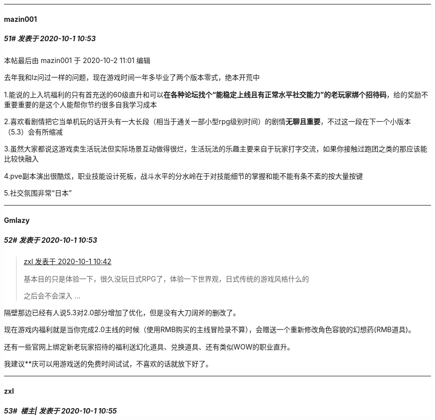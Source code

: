 



*****

####  mazin001  
##### 51#       发表于 2020-10-1 10:53



 本帖最后由 mazin001 于 2020-10-2 11:01 编辑 

去年我和lz问过一样的问题，现在游戏时间一年多毕业了两个版本零式，绝本开荒中


1.能说的上入坑福利的只有首充送的60级直升和可以<strong>在各种论坛找个“能稳定上线且有正常水平社交能力”的老玩家绑个招待码</strong>，给的奖励不重要重要的是这个人能帮你节约很多自我学习成本

2.喜欢看剧情把它当单机玩的话开头有一大长段（相当于通关一部小型rpg级别时间）的剧情<strong>无聊且重要</strong>，不过这一段在下一个小版本（5.3）会有所缩减

3.虽然大家都说这游戏卖生活玩法但实际场景互动做得很烂，生活玩法的乐趣主要来自于玩家打字交流，如果你接触过跑团之类的那应该能比较快融入

4.pve副本演出很酷炫，职业技能设计死板，战斗水平的分水岭在于对技能细节的掌握和能不能有条不紊的按大量按键

5.社交氛围非常“日本”







*****

####  Gmlazy  
##### 52#       发表于 2020-10-1 10:53



<blockquote><a href="httphttps://bbs.saraba1st.com/2b/forum.php?mod=redirect&amp;goto=findpost&amp;pid=48917505&amp;ptid=1962732" target="_blank">zxl 发表于 2020-10-1 10:42</a>

基本目的只是体验一下，很久没玩日式RPG了，体验一下世界观，日式传统的游戏风格什么的


之后会不会深入 ...</blockquote>
隔壁那边已经有人说5.3对2.0部分增加了优化，但是没有大刀阔斧的删改了。

现在游戏内福利就是当你完成2.0主线的时候（使用RMB购买的主线冒险录不算），会赠送一个重新修改角色容貌的幻想药(RMB道具)。

还有一些官网上绑定新老玩家招待的福利送幻化道具、兑换道具、还有类似WOW的职业直升。

我建议**庆可以用游戏送的免费时间试试，不喜欢的话就放下好了。







*****

####  zxl  
##### 53#         楼主| 发表于 2020-10-1 10:55

